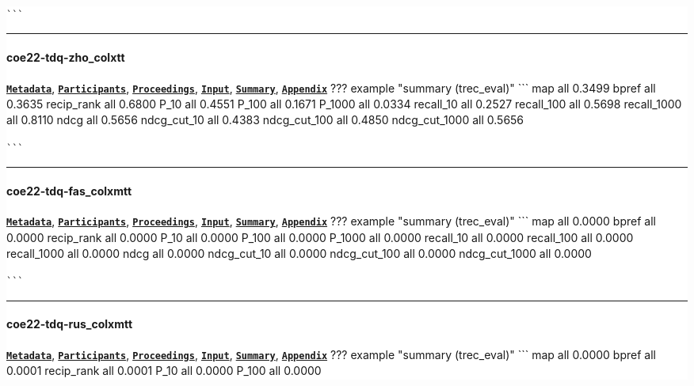 	```
---
#### coe22-tdq-zho_colxtt 
[**`Metadata`**](./runs.md#coe22-tdq-zho_colxtt), [**`Participants`**](./participants.md#hltcoe-jhu), [**`Proceedings`**](./proceedings.md#hltcoe-at-trec-2022-neuclir-track), [**`Input`**](https://trec.nist.gov/results/trec31/neuclir/input.coe22-tdq-zho_colxtt.gz), [**`Summary`**](https://trec.nist.gov/results/trec31/neuclir/summary.coe22-tdq-zho_colxtt.trec_eval), [**`Appendix`**](https://trec.nist.gov/pubs/trec31/appendices/neuclir/coe22-tdq-zho_colxtt.pdf)
??? example "summary (trec_eval)"
	```
	map 			 all 0.3499 
	bpref 			 all 0.3635 
	recip_rank 		 all 0.6800 
	P_10 			 all 0.4551 
	P_100 			 all 0.1671 
	P_1000 			 all 0.0334 
	recall_10 		 all 0.2527 
	recall_100 		 all 0.5698 
	recall_1000 	 all 0.8110 
	ndcg 			 all 0.5656 
	ndcg_cut_10 	 all 0.4383 
	ndcg_cut_100 	 all 0.4850 
	ndcg_cut_1000 	 all 0.5656 

	```
---
#### coe22-tdq-fas_colxmtt 
[**`Metadata`**](./runs.md#coe22-tdq-fas_colxmtt), [**`Participants`**](./participants.md#hltcoe-jhu), [**`Proceedings`**](./proceedings.md#hltcoe-at-trec-2022-neuclir-track), [**`Input`**](https://trec.nist.gov/results/trec31/neuclir/input.coe22-tdq-fas_colxmtt.gz), [**`Summary`**](https://trec.nist.gov/results/trec31/neuclir/summary.coe22-tdq-fas_colxmtt.trec_eval), [**`Appendix`**](https://trec.nist.gov/pubs/trec31/appendices/neuclir/coe22-tdq-fas_colxmtt.pdf)
??? example "summary (trec_eval)"
	```
	map 			 all 0.0000 
	bpref 			 all 0.0000 
	recip_rank 		 all 0.0000 
	P_10 			 all 0.0000 
	P_100 			 all 0.0000 
	P_1000 			 all 0.0000 
	recall_10 		 all 0.0000 
	recall_100 		 all 0.0000 
	recall_1000 	 all 0.0000 
	ndcg 			 all 0.0000 
	ndcg_cut_10 	 all 0.0000 
	ndcg_cut_100 	 all 0.0000 
	ndcg_cut_1000 	 all 0.0000 

	```
---
#### coe22-tdq-rus_colxmtt 
[**`Metadata`**](./runs.md#coe22-tdq-rus_colxmtt), [**`Participants`**](./participants.md#hltcoe-jhu), [**`Proceedings`**](./proceedings.md#hltcoe-at-trec-2022-neuclir-track), [**`Input`**](https://trec.nist.gov/results/trec31/neuclir/input.coe22-tdq-rus_colxmtt.gz), [**`Summary`**](https://trec.nist.gov/results/trec31/neuclir/summary.coe22-tdq-rus_colxmtt.trec_eval), [**`Appendix`**](https://trec.nist.gov/pubs/trec31/appendices/neuclir/coe22-tdq-rus_colxmtt.pdf)
??? example "summary (trec_eval)"
	```
	map 			 all 0.0000 
	bpref 			 all 0.0001 
	recip_rank 		 all 0.0001 
	P_10 			 all 0.0000 
	P_100 			 all 0.0000 
